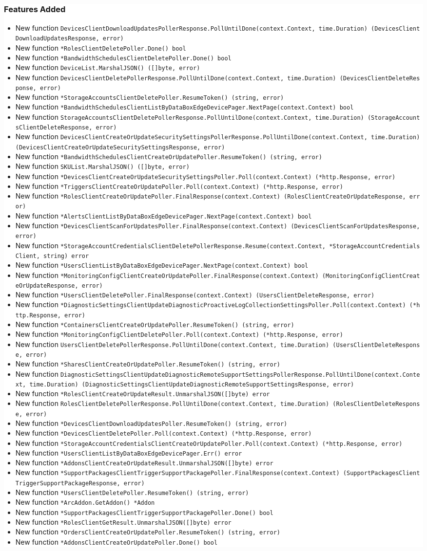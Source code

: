 ### Features Added

- New function `DevicesClientDownloadUpdatesPollerResponse.PollUntilDone(context.Context, time.Duration) (DevicesClientDownloadUpdatesResponse, error)`
- New function `*RolesClientDeletePoller.Done() bool`
- New function `*BandwidthSchedulesClientDeletePoller.Done() bool`
- New function `DeviceList.MarshalJSON() ([]byte, error)`
- New function `DevicesClientDeletePollerResponse.PollUntilDone(context.Context, time.Duration) (DevicesClientDeleteResponse, error)`
- New function `*StorageAccountsClientDeletePoller.ResumeToken() (string, error)`
- New function `*BandwidthSchedulesClientListByDataBoxEdgeDevicePager.NextPage(context.Context) bool`
- New function `StorageAccountsClientDeletePollerResponse.PollUntilDone(context.Context, time.Duration) (StorageAccountsClientDeleteResponse, error)`
- New function `DevicesClientCreateOrUpdateSecuritySettingsPollerResponse.PollUntilDone(context.Context, time.Duration) (DevicesClientCreateOrUpdateSecuritySettingsResponse, error)`
- New function `*BandwidthSchedulesClientCreateOrUpdatePoller.ResumeToken() (string, error)`
- New function `SKUList.MarshalJSON() ([]byte, error)`
- New function `*DevicesClientCreateOrUpdateSecuritySettingsPoller.Poll(context.Context) (*http.Response, error)`
- New function `*TriggersClientCreateOrUpdatePoller.Poll(context.Context) (*http.Response, error)`
- New function `*RolesClientCreateOrUpdatePoller.FinalResponse(context.Context) (RolesClientCreateOrUpdateResponse, error)`
- New function `*AlertsClientListByDataBoxEdgeDevicePager.NextPage(context.Context) bool`
- New function `*DevicesClientScanForUpdatesPoller.FinalResponse(context.Context) (DevicesClientScanForUpdatesResponse, error)`
- New function `*StorageAccountCredentialsClientDeletePollerResponse.Resume(context.Context, *StorageAccountCredentialsClient, string) error`
- New function `*UsersClientListByDataBoxEdgeDevicePager.NextPage(context.Context) bool`
- New function `*MonitoringConfigClientCreateOrUpdatePoller.FinalResponse(context.Context) (MonitoringConfigClientCreateOrUpdateResponse, error)`
- New function `*UsersClientDeletePoller.FinalResponse(context.Context) (UsersClientDeleteResponse, error)`
- New function `*DiagnosticSettingsClientUpdateDiagnosticProactiveLogCollectionSettingsPoller.Poll(context.Context) (*http.Response, error)`
- New function `*ContainersClientCreateOrUpdatePoller.ResumeToken() (string, error)`
- New function `*MonitoringConfigClientDeletePoller.Poll(context.Context) (*http.Response, error)`
- New function `UsersClientDeletePollerResponse.PollUntilDone(context.Context, time.Duration) (UsersClientDeleteResponse, error)`
- New function `*SharesClientCreateOrUpdatePoller.ResumeToken() (string, error)`
- New function `DiagnosticSettingsClientUpdateDiagnosticRemoteSupportSettingsPollerResponse.PollUntilDone(context.Context, time.Duration) (DiagnosticSettingsClientUpdateDiagnosticRemoteSupportSettingsResponse, error)`
- New function `*RolesClientCreateOrUpdateResult.UnmarshalJSON([]byte) error`
- New function `RolesClientDeletePollerResponse.PollUntilDone(context.Context, time.Duration) (RolesClientDeleteResponse, error)`
- New function `*DevicesClientDownloadUpdatesPoller.ResumeToken() (string, error)`
- New function `*DevicesClientDeletePoller.Poll(context.Context) (*http.Response, error)`
- New function `*StorageAccountCredentialsClientCreateOrUpdatePoller.Poll(context.Context) (*http.Response, error)`
- New function `*UsersClientListByDataBoxEdgeDevicePager.Err() error`
- New function `*AddonsClientCreateOrUpdateResult.UnmarshalJSON([]byte) error`
- New function `*SupportPackagesClientTriggerSupportPackagePoller.FinalResponse(context.Context) (SupportPackagesClientTriggerSupportPackageResponse, error)`
- New function `*UsersClientDeletePoller.ResumeToken() (string, error)`
- New function `*ArcAddon.GetAddon() *Addon`
- New function `*SupportPackagesClientTriggerSupportPackagePoller.Done() bool`
- New function `*RolesClientGetResult.UnmarshalJSON([]byte) error`
- New function `*OrdersClientCreateOrUpdatePoller.ResumeToken() (string, error)`
- New function `*AddonsClientCreateOrUpdatePoller.Done() bool`
